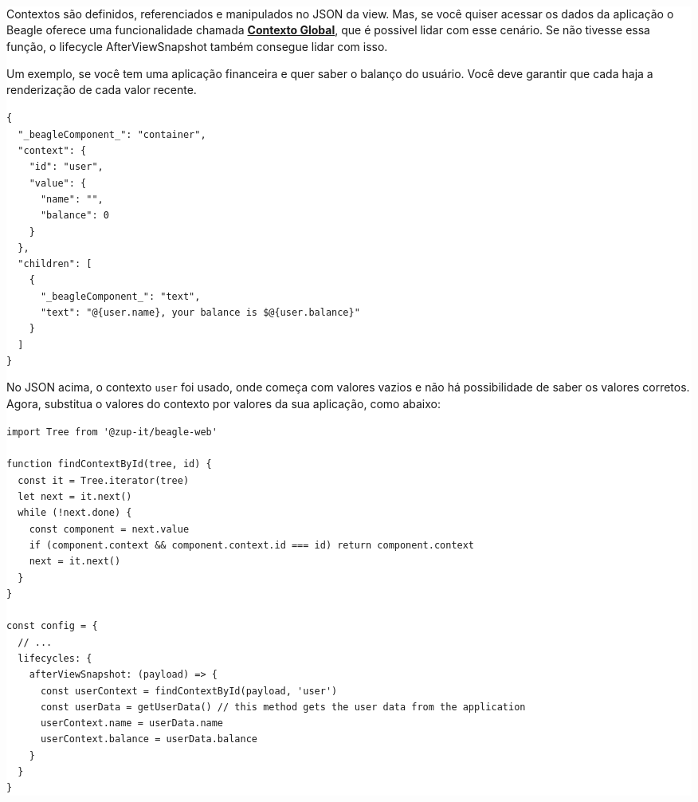 Contextos são definidos, referenciados e manipulados no JSON da view. Mas, se você quiser acessar os dados da aplicação o Beagle oferece uma funcionalidade chamada [**Contexto Global**](../../../../../api/contexto-global), que é possivel lidar com esse cenário. Se não tivesse essa função, o lifecycle AfterViewSnapshot também consegue lidar com isso. 

Um exemplo, se você tem uma aplicação financeira e quer saber o balanço do usuário. Você deve garantir que cada haja a renderização de cada valor recente.

```text
{
  "_beagleComponent_": "container",
  "context": {
    "id": "user",
    "value": {
      "name": "",
      "balance": 0
    }
  },
  "children": [
    {
      "_beagleComponent_": "text",
      "text": "@{user.name}, your balance is $@{user.balance}"
    }
  ]
}
```

No JSON acima, o contexto `user` foi usado, onde começa com valores vazios e não há possibilidade de saber os valores corretos. Agora, substitua o valores do contexto por valores da sua aplicação, como abaixo: 

```text
import Tree from '@zup-it/beagle-web'

function findContextById(tree, id) {
  const it = Tree.iterator(tree)
  let next = it.next()
  while (!next.done) {
    const component = next.value
    if (component.context && component.context.id === id) return component.context
    next = it.next()
  }
}

const config = {
  // ...
  lifecycles: {
    afterViewSnapshot: (payload) => {
      const userContext = findContextById(payload, 'user')
      const userData = getUserData() // this method gets the user data from the application
      userContext.name = userData.name
      userContext.balance = userData.balance
    }
  }
}
```
